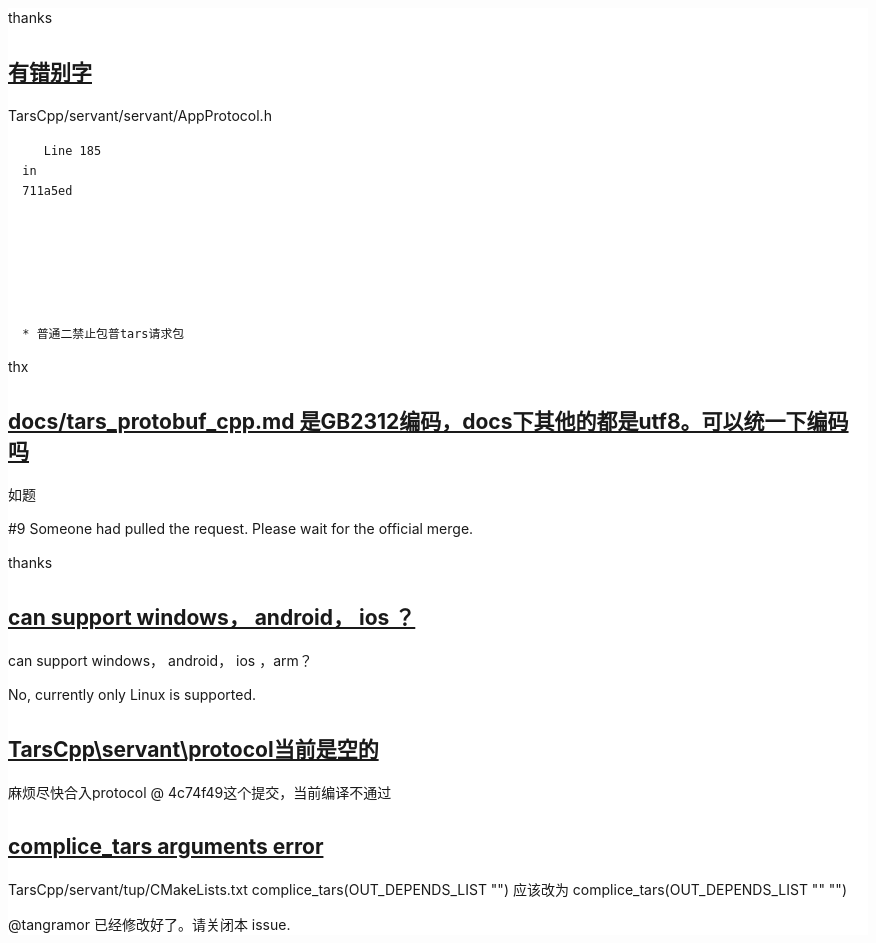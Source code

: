 

thanks


## [有错别字](https://github.com//TarsCloud/TarsCpp/issues/12)





TarsCpp/servant/servant/AppProtocol.h


         Line 185
      in
      711a5ed






      * 普通二禁止包普tars请求包 








thx


## [docs/tars_protobuf_cpp.md 是GB2312编码，docs下其他的都是utf8。可以统一下编码吗](https://github.com//TarsCloud/TarsCpp/issues/7)


如题



#9 Someone had pulled the request. Please wait for the official merge.



thanks


## [can support windows， android， ios ？](https://github.com//TarsCloud/TarsCpp/issues/6)


can support windows， android， ios ，arm？



No, currently only Linux is supported.


## [TarsCpp\servant\protocol当前是空的](https://github.com//TarsCloud/TarsCpp/issues/5)


麻烦尽快合入protocol @ 4c74f49这个提交，当前编译不通过


## [complice_tars arguments error](https://github.com//TarsCloud/TarsCpp/issues/1)


TarsCpp/servant/tup/CMakeLists.txt
complice_tars(OUT_DEPENDS_LIST "") 应该改为
complice_tars(OUT_DEPENDS_LIST "" "")



@tangramor  已经修改好了。请关闭本 issue.


